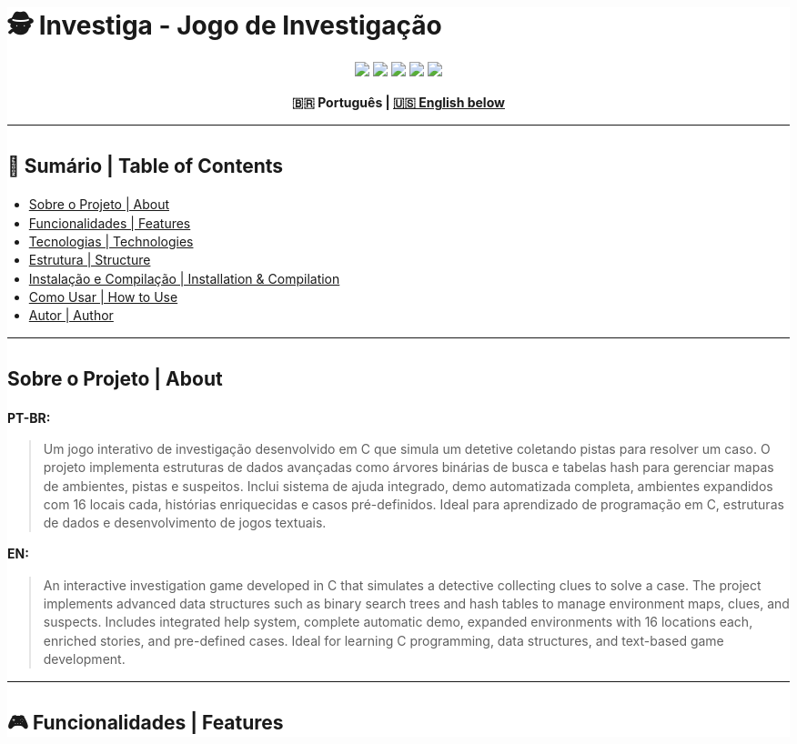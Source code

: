 # 🕵️ Investiga - Jogo de Investigação

<p align="center">
  <img src="https://img.shields.io/badge/C-Programming-00599C?style=for-the-badge&logo=c"/>
  <img src="https://img.shields.io/badge/Data%20Structures-Tree%20%7C%20Hash-FF6B6B?style=for-the-badge"/>
  <img src="https://img.shields.io/badge/Game-Investigation-4ECDC4?style=for-the-badge"/>
  <img src="https://img.shields.io/badge/Platform-Windows%20%7C%20Linux-9B59B6?style=for-the-badge"/>
  <img src="https://img.shields.io/badge/Compilation-GCC%20%7C%20MinGW-FF9500?style=for-the-badge"/>
</p>

<div align="center">
  <b>🇧🇷 Português | <a href="#english-version">🇺🇸 English below</a></b>
</div>

---

## 📑 Sumário | Table of Contents
- [Sobre o Projeto | About](#sobre-o-projeto--about)
- [Funcionalidades | Features](#funcionalidades--features)
- [Tecnologias | Technologies](#tecnologias--technologies)
- [Estrutura | Structure](#estrutura--structure)
- [Instalação e Compilação | Installation & Compilation](#instalação-e-compilação--installation--compilation)
- [Como Usar | How to Use](#como-usar--how-to-use)
- [Autor | Author](#autor--author)

---

## Sobre o Projeto | About

**PT-BR:**
> Um jogo interativo de investigação desenvolvido em C que simula um detetive coletando pistas para resolver um caso. O projeto implementa estruturas de dados avançadas como árvores binárias de busca e tabelas hash para gerenciar mapas de ambientes, pistas e suspeitos. Inclui sistema de ajuda integrado, demo automatizada completa, ambientes expandidos com 16 locais cada, histórias enriquecidas e casos pré-definidos. Ideal para aprendizado de programação em C, estruturas de dados e desenvolvimento de jogos textuais.

**EN:**
> An interactive investigation game developed in C that simulates a detective collecting clues to solve a case. The project implements advanced data structures such as binary search trees and hash tables to manage environment maps, clues, and suspects. Includes integrated help system, complete automatic demo, expanded environments with 16 locations each, enriched stories, and pre-defined cases. Ideal for learning C programming, data structures, and text-based game development.

---

## 🎮 Funcionalidades | Features
